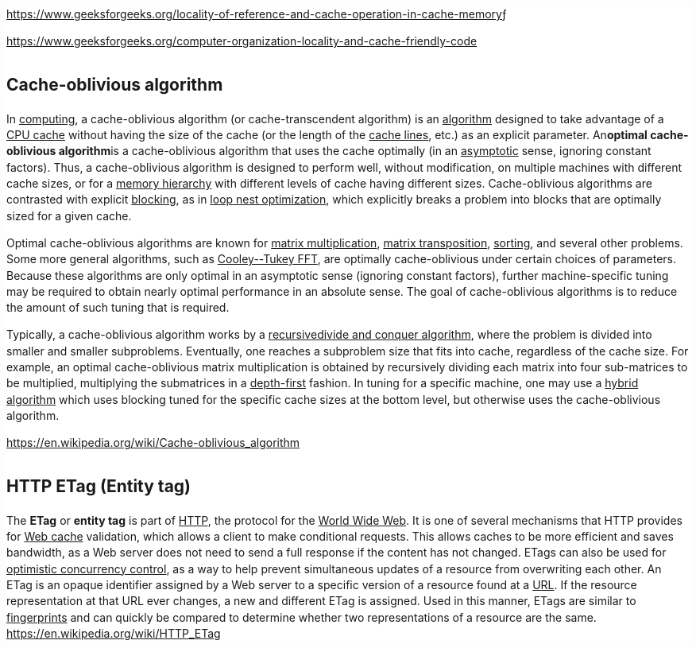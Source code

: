 <https://www.geeksforgeeks.org/locality-of-reference-and-cache-operation-in-cache-memory>ƒ

<https://www.geeksforgeeks.org/computer-organization-locality-and-cache-friendly-code>

## Cache-oblivious algorithm

In [computing](https://en.wikipedia.org/wiki/Computing), a cache-oblivious algorithm (or cache-transcendent algorithm) is an [algorithm](https://en.wikipedia.org/wiki/Algorithm) designed to take advantage of a [CPU cache](https://en.wikipedia.org/wiki/CPU_cache) without having the size of the cache (or the length of the [cache lines](https://en.wikipedia.org/wiki/Cache_line), etc.) as an explicit parameter. An**optimal cache-oblivious algorithm**is a cache-oblivious algorithm that uses the cache optimally (in an [asymptotic](https://en.wikipedia.org/wiki/Asymptotic_notation) sense, ignoring constant factors). Thus, a cache-oblivious algorithm is designed to perform well, without modification, on multiple machines with different cache sizes, or for a [memory hierarchy](https://en.wikipedia.org/wiki/Memory_hierarchy) with different levels of cache having different sizes. Cache-oblivious algorithms are contrasted with explicit [blocking](https://en.wikipedia.org/wiki/Loop_tiling), as in [loop nest optimization](https://en.wikipedia.org/wiki/Loop_nest_optimization), which explicitly breaks a problem into blocks that are optimally sized for a given cache.

Optimal cache-oblivious algorithms are known for [matrix multiplication](https://en.wikipedia.org/wiki/Cache-oblivious_matrix_multiplication), [matrix transposition](https://en.wikipedia.org/wiki/Matrix_transposition), [sorting](https://en.wikipedia.org/wiki/Funnelsort), and several other problems. Some more general algorithms, such as [Cooley--Tukey FFT](https://en.wikipedia.org/wiki/Cooley%E2%80%93Tukey_FFT_algorithm), are optimally cache-oblivious under certain choices of parameters. Because these algorithms are only optimal in an asymptotic sense (ignoring constant factors), further machine-specific tuning may be required to obtain nearly optimal performance in an absolute sense. The goal of cache-oblivious algorithms is to reduce the amount of such tuning that is required.

Typically, a cache-oblivious algorithm works by a [recursive](https://en.wikipedia.org/wiki/Recursion)[divide and conquer algorithm](https://en.wikipedia.org/wiki/Divide_and_conquer_algorithm), where the problem is divided into smaller and smaller subproblems. Eventually, one reaches a subproblem size that fits into cache, regardless of the cache size. For example, an optimal cache-oblivious matrix multiplication is obtained by recursively dividing each matrix into four sub-matrices to be multiplied, multiplying the submatrices in a [depth-first](https://en.wikipedia.org/wiki/Depth-first) fashion. In tuning for a specific machine, one may use a [hybrid algorithm](https://en.wikipedia.org/wiki/Hybrid_algorithm) which uses blocking tuned for the specific cache sizes at the bottom level, but otherwise uses the cache-oblivious algorithm.

<https://en.wikipedia.org/wiki/Cache-oblivious_algorithm>

## HTTP ETag (Entity tag)

The **ETag** or **entity tag** is part of [HTTP](https://en.wikipedia.org/wiki/Hypertext_Transfer_Protocol), the protocol for the [World Wide Web](https://en.wikipedia.org/wiki/World_Wide_Web). It is one of several mechanisms that HTTP provides for [Web cache](https://en.wikipedia.org/wiki/Web_cache) validation, which allows a client to make conditional requests. This allows caches to be more efficient and saves bandwidth, as a Web server does not need to send a full response if the content has not changed. ETags can also be used for [optimistic concurrency control](https://en.wikipedia.org/wiki/Optimistic_concurrency_control), as a way to help prevent simultaneous updates of a resource from overwriting each other.
An ETag is an opaque identifier assigned by a Web server to a specific version of a resource found at a [URL](https://en.wikipedia.org/wiki/Uniform_Resource_Locator). If the resource representation at that URL ever changes, a new and different ETag is assigned. Used in this manner, ETags are similar to [fingerprints](https://en.wikipedia.org/wiki/Fingerprint_(computing)) and can quickly be compared to determine whether two representations of a resource are the same.
<https://en.wikipedia.org/wiki/HTTP_ETag>
